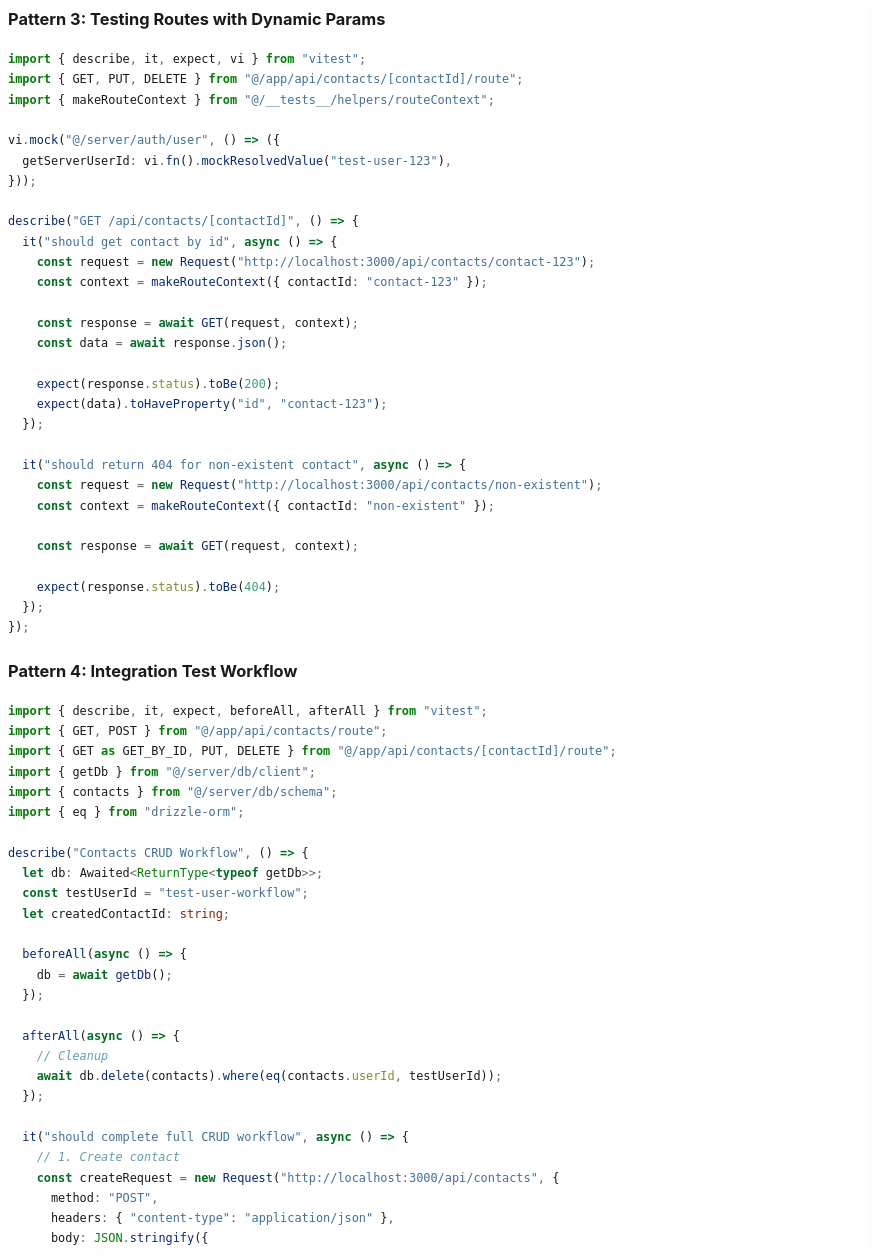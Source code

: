 ### Pattern 3: Testing Routes with Dynamic Params

```typescript
import { describe, it, expect, vi } from "vitest";
import { GET, PUT, DELETE } from "@/app/api/contacts/[contactId]/route";
import { makeRouteContext } from "@/__tests__/helpers/routeContext";

vi.mock("@/server/auth/user", () => ({
  getServerUserId: vi.fn().mockResolvedValue("test-user-123"),
}));

describe("GET /api/contacts/[contactId]", () => {
  it("should get contact by id", async () => {
    const request = new Request("http://localhost:3000/api/contacts/contact-123");
    const context = makeRouteContext({ contactId: "contact-123" });

    const response = await GET(request, context);
    const data = await response.json();

    expect(response.status).toBe(200);
    expect(data).toHaveProperty("id", "contact-123");
  });

  it("should return 404 for non-existent contact", async () => {
    const request = new Request("http://localhost:3000/api/contacts/non-existent");
    const context = makeRouteContext({ contactId: "non-existent" });

    const response = await GET(request, context);

    expect(response.status).toBe(404);
  });
});
```

### Pattern 4: Integration Test Workflow

```typescript
import { describe, it, expect, beforeAll, afterAll } from "vitest";
import { GET, POST } from "@/app/api/contacts/route";
import { GET as GET_BY_ID, PUT, DELETE } from "@/app/api/contacts/[contactId]/route";
import { getDb } from "@/server/db/client";
import { contacts } from "@/server/db/schema";
import { eq } from "drizzle-orm";

describe("Contacts CRUD Workflow", () => {
  let db: Awaited<ReturnType<typeof getDb>>;
  const testUserId = "test-user-workflow";
  let createdContactId: string;

  beforeAll(async () => {
    db = await getDb();
  });

  afterAll(async () => {
    // Cleanup
    await db.delete(contacts).where(eq(contacts.userId, testUserId));
  });

  it("should complete full CRUD workflow", async () => {
    // 1. Create contact
    const createRequest = new Request("http://localhost:3000/api/contacts", {
      method: "POST",
      headers: { "content-type": "application/json" },
      body: JSON.stringify({
```